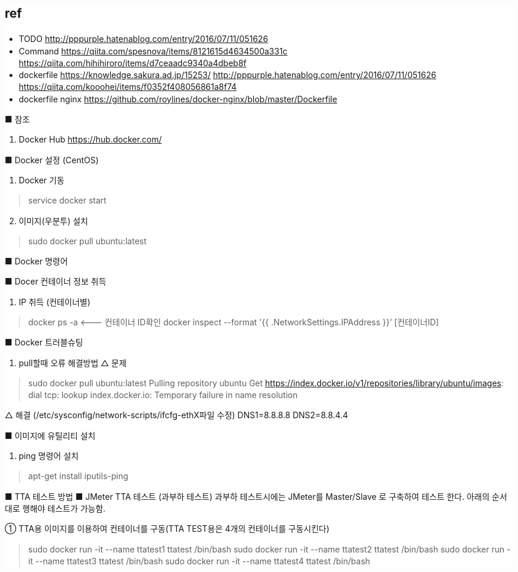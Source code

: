 ## ref
* TODO
http://pppurple.hatenablog.com/entry/2016/07/11/051626
* Command
https://qiita.com/spesnova/items/8121615d4634500a331c
https://qiita.com/hihihiroro/items/d7ceaadc9340a4dbeb8f
* dockerfile
https://knowledge.sakura.ad.jp/15253/
http://pppurple.hatenablog.com/entry/2016/07/11/051626
https://qiita.com/kooohei/items/f0352f408056861a8f74
* dockerfile nginx
https://github.com/roylines/docker-nginx/blob/master/Dockerfile


■ 참조
1. Docker Hub
https://hub.docker.com/


■ Docker 설정 (CentOS)
1. Docker 기동
> service docker start

2. 이미지(우분투) 설치
> sudo docker pull ubuntu:latest

■ Docker 명령어

■ Docer 컨테이너 정보 취득
1. IP 취득 (컨테이너별)
> docker ps -a <--- 컨테이너 ID확인
> docker inspect --format '{{ .NetworkSettings.IPAddress }}’ [컨테이너ID]

■ Docker 트러블슈팅
1. pull할때 오류 해결방법
△ 문제

> sudo docker pull ubuntu:latest
> Pulling repository ubuntu
> Get https://index.docker.io/v1/repositories/library/ubuntu/images: dial tcp: lookup index.docker.io: Temporary failure in name resolution

△ 해결 (/etc/sysconfig/network-scripts/ifcfg-ethX파일 수정)
DNS1=8.8.8.8
DNS2=8.8.4.4

■ 이미지에 유틸리티 설치
1. ping 명령어 설치
> apt-get install iputils-ping

■ TTA 테스트 방법
■ JMeter TTA 테스트 (과부하 테스트)
과부하 테스트시에는 JMeter를 Master/Slave 로 구축하여 테스트 한다.
아래의 순서대로 행해야 테스트가 가능함.

①  TTA용 이미지를 이용하여 컨테이너를 구동(TTA TEST용은 4개의 컨테이너를 구동시킨다)
> sudo docker run -it --name ttatest1 ttatest /bin/bash
> sudo docker run -it --name ttatest2 ttatest /bin/bash
> sudo docker run -it --name ttatest3 ttatest /bin/bash
> sudo docker run -it --name ttatest4 ttatest /bin/bash
